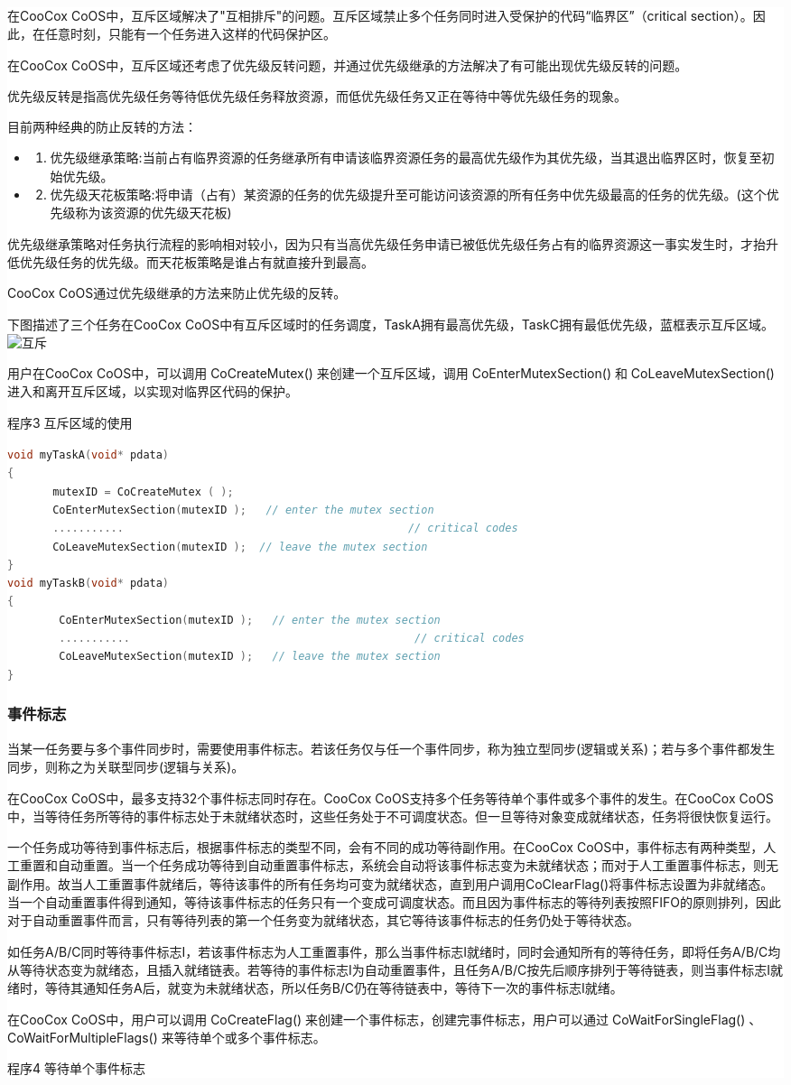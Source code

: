 在CooCox CoOS中，互斥区域解决了"互相排斥"的问题。互斥区域禁止多个任务同时进入受保护的代码“临界区”（critical section）。因此，在任意时刻，只能有一个任务进入这样的代码保护区。
     
在CooCox CoOS中，互斥区域还考虑了优先级反转问题，并通过优先级继承的方法解决了有可能出现优先级反转的问题。
     
优先级反转是指高优先级任务等待低优先级任务释放资源，而低优先级任务又正在等待中等优先级任务的现象。
     
目前两种经典的防止反转的方法：
- 1) 优先级继承策略:当前占有临界资源的任务继承所有申请该临界资源任务的最高优先级作为其优先级，当其退出临界区时，恢复至初始优先级。
- 2) 优先级天花板策略:将申请（占有）某资源的任务的优先级提升至可能访问该资源的所有任务中优先级最高的任务的优先级。(这个优先级称为该资源的优先级天花板)

优先级继承策略对任务执行流程的影响相对较小，因为只有当高优先级任务申请已被低优先级任务占有的临界资源这一事实发生时，才抬升低优先级任务的优先级。而天花板策略是谁占有就直接升到最高。
     
CooCox CoOS通过优先级继承的方法来防止优先级的反转。
     
下图描述了三个任务在CooCox CoOS中有互斥区域时的任务调度，TaskA拥有最高优先级，TaskC拥有最低优先级，蓝框表示互斥区域。
![互斥](images/10.jpg)
     
用户在CooCox CoOS中，可以调用 CoCreateMutex() 来创建一个互斥区域，调用 CoEnterMutexSection() 和 CoLeaveMutexSection() 进入和离开互斥区域，以实现对临界区代码的保护。

程序3 互斥区域的使用 

~~~.C
void myTaskA(void* pdata)
{
       mutexID = CoCreateMutex ( );
       CoEnterMutexSection(mutexID );   // enter the mutex section
       ...........                                            // critical codes
       CoLeaveMutexSection(mutexID );  // leave the mutex section
}
void myTaskB(void* pdata)
{ 
        CoEnterMutexSection(mutexID );   // enter the mutex section
        ...........                                            // critical codes
        CoLeaveMutexSection(mutexID );   // leave the mutex section
}
~~~
### 事件标志

当某一任务要与多个事件同步时，需要使用事件标志。若该任务仅与任一个事件同步，称为独立型同步(逻辑或关系)；若与多个事件都发生同步，则称之为关联型同步(逻辑与关系)。

在CooCox CoOS中，最多支持32个事件标志同时存在。CooCox CoOS支持多个任务等待单个事件或多个事件的发生。在CooCox CoOS中，当等待任务所等待的事件标志处于未就绪状态时，这些任务处于不可调度状态。但一旦等待对象变成就绪状态，任务将很快恢复运行。

一个任务成功等待到事件标志后，根据事件标志的类型不同，会有不同的成功等待副作用。在CooCox CoOS中，事件标志有两种类型，人工重置和自动重置。当一个任务成功等待到自动重置事件标志，系统会自动将该事件标志变为未就绪状态；而对于人工重置事件标志，则无副作用。故当人工重置事件就绪后，等待该事件的所有任务均可变为就绪状态，直到用户调用CoClearFlag()将事件标志设置为非就绪态。当一个自动重置事件得到通知，等待该事件标志的任务只有一个变成可调度状态。而且因为事件标志的等待列表按照FIFO的原则排列，因此对于自动重置事件而言，只有等待列表的第一个任务变为就绪状态，其它等待该事件标志的任务仍处于等待状态。
     
如任务A/B/C同时等待事件标志Ⅰ，若该事件标志为人工重置事件，那么当事件标志Ⅰ就绪时，同时会通知所有的等待任务，即将任务A/B/C均从等待状态变为就绪态，且插入就绪链表。若等待的事件标志Ⅰ为自动重置事件，且任务A/B/C按先后顺序排列于等待链表，则当事件标志Ⅰ就绪时，等待其通知任务A后，就变为未就绪状态，所以任务B/C仍在等待链表中，等待下一次的事件标志Ⅰ就绪。

在CooCox CoOS中，用户可以调用 CoCreateFlag() 来创建一个事件标志，创建完事件标志，用户可以通过 CoWaitForSingleFlag() 、 CoWaitForMultipleFlags() 来等待单个或多个事件标志。

程序4 等待单个事件标志
